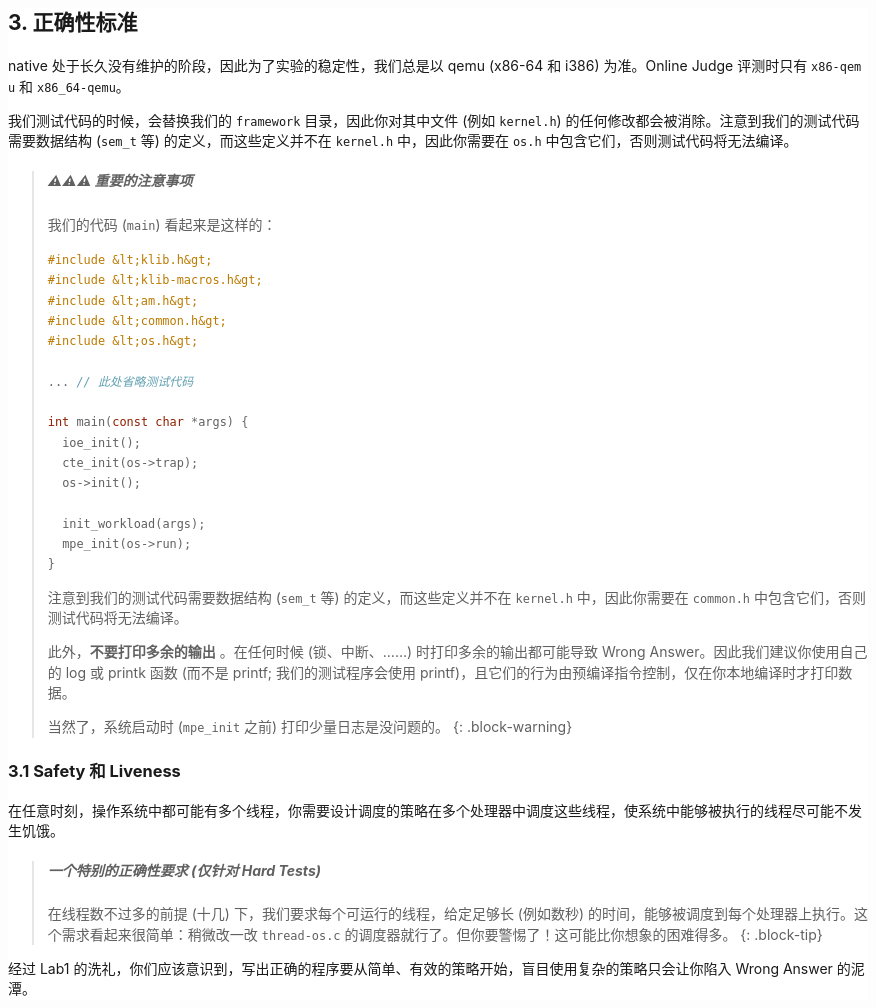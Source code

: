 ## 3\. 正确性标准

native 处于长久没有维护的阶段，因此为了实验的稳定性，我们总是以 qemu (x86-64 和 i386) 为准。Online Judge 评测时只有
`x86-qemu` 和 `x86_64-qemu`。

我们测试代码的时候，会替换我们的 `framework` 目录，因此你对其中文件 (例如 `kernel.h`) 的任何修改都会被消除。注意到我们的测试代码需要数据结构 (`sem_t` 等) 的定义，而这些定义并不在 `kernel.h` 中，因此你需要在 `os.h` 中包含它们，否则测试代码将无法编译。

> ##### ⚠️⚠️⚠️ 重要的注意事项
>
> 我们的代码 (`main`) 看起来是这样的：
>
> ```c
> #include &lt;klib.h&gt;
> #include &lt;klib-macros.h&gt;
> #include &lt;am.h&gt;
> #include &lt;common.h&gt;
> #include &lt;os.h&gt;
> 
> ... // 此处省略测试代码
> 
> int main(const char *args) {
>   ioe_init();
>   cte_init(os->trap);
>   os->init();
> 
>   init_workload(args);
>   mpe_init(os->run);
> }
> ```
>
> 注意到我们的测试代码需要数据结构 (`sem_t` 等) 的定义，而这些定义并不在 `kernel.h` 中，因此你需要在 `common.h`
> 中包含它们，否则测试代码将无法编译。
>
> 此外，**不要打印多余的输出** 。在任何时候 (锁、中断、……) 时打印多余的输出都可能导致 Wrong Answer。因此我们建议你使用自己的 log 或 printk 函数 (而不是 printf; 我们的测试程序会使用 printf)，且它们的行为由预编译指令控制，仅在你本地编译时才打印数据。 
>
> 当然了，系统启动时 (`mpe_init` 之前) 打印少量日志是没问题的。
{: .block-warning}

### 3.1 Safety 和 Liveness

在任意时刻，操作系统中都可能有多个线程，你需要设计调度的策略在多个处理器中调度这些线程，使系统中能够被执行的线程尽可能不发生饥饿。

> ##### 一个特别的正确性要求 (仅针对 Hard Tests)
>
> 在线程数不过多的前提 (十几) 下，我们要求每个可运行的线程，给定足够长 (例如数秒) 的时间，能够被调度到每个处理器上执行。这个需求看起来很简单：稍微改一改 `thread-os.c` 的调度器就行了。但你要警惕了！这可能比你想象的困难得多。
{: .block-tip}


经过 Lab1 的洗礼，你们应该意识到，写出正确的程序要从简单、有效的策略开始，盲目使用复杂的策略只会让你陷入 Wrong Answer 的泥潭。
